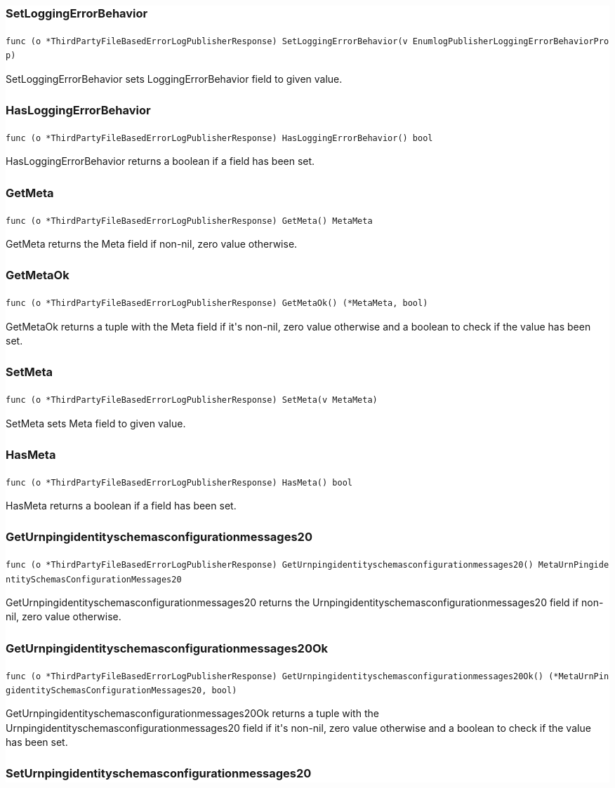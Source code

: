 ### SetLoggingErrorBehavior

`func (o *ThirdPartyFileBasedErrorLogPublisherResponse) SetLoggingErrorBehavior(v EnumlogPublisherLoggingErrorBehaviorProp)`

SetLoggingErrorBehavior sets LoggingErrorBehavior field to given value.

### HasLoggingErrorBehavior

`func (o *ThirdPartyFileBasedErrorLogPublisherResponse) HasLoggingErrorBehavior() bool`

HasLoggingErrorBehavior returns a boolean if a field has been set.

### GetMeta

`func (o *ThirdPartyFileBasedErrorLogPublisherResponse) GetMeta() MetaMeta`

GetMeta returns the Meta field if non-nil, zero value otherwise.

### GetMetaOk

`func (o *ThirdPartyFileBasedErrorLogPublisherResponse) GetMetaOk() (*MetaMeta, bool)`

GetMetaOk returns a tuple with the Meta field if it's non-nil, zero value otherwise
and a boolean to check if the value has been set.

### SetMeta

`func (o *ThirdPartyFileBasedErrorLogPublisherResponse) SetMeta(v MetaMeta)`

SetMeta sets Meta field to given value.

### HasMeta

`func (o *ThirdPartyFileBasedErrorLogPublisherResponse) HasMeta() bool`

HasMeta returns a boolean if a field has been set.

### GetUrnpingidentityschemasconfigurationmessages20

`func (o *ThirdPartyFileBasedErrorLogPublisherResponse) GetUrnpingidentityschemasconfigurationmessages20() MetaUrnPingidentitySchemasConfigurationMessages20`

GetUrnpingidentityschemasconfigurationmessages20 returns the Urnpingidentityschemasconfigurationmessages20 field if non-nil, zero value otherwise.

### GetUrnpingidentityschemasconfigurationmessages20Ok

`func (o *ThirdPartyFileBasedErrorLogPublisherResponse) GetUrnpingidentityschemasconfigurationmessages20Ok() (*MetaUrnPingidentitySchemasConfigurationMessages20, bool)`

GetUrnpingidentityschemasconfigurationmessages20Ok returns a tuple with the Urnpingidentityschemasconfigurationmessages20 field if it's non-nil, zero value otherwise
and a boolean to check if the value has been set.

### SetUrnpingidentityschemasconfigurationmessages20
